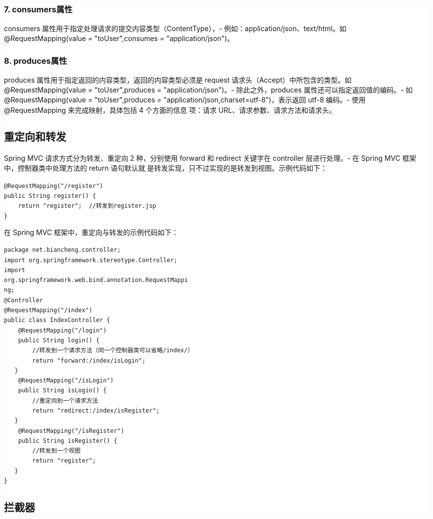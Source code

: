 ### 7\. consumers属性

consumers 属性用于指定处理请求的提交内容类型（ContentType），-
例如：application/json、text/html。如 @RequestMapping(value = "toUser",consumes = "application/json")。

### 8\. produces属性

produces 属性用于指定返回的内容类型，返回的内容类型必须是 request 请求头（Accept）中所包含的类型。如 @RequestMapping(value = "toUser",produces = "application/json")。-
除此之外，produces 属性还可以指定返回值的编码。-
如 @RequestMapping(value = "toUser",produces = "application/json,charset=utf-8")，表示返回 utf-8 编码。-
使用 @RequestMapping 来完成映射，具体包括 4 个方面的信息 项：请求 URL、请求参数、请求方法和请求头。

## 重定向和转发

Spring MVC 请求方式分为转发、重定向 2 种，分别使用 forward 和 redirect 关键字在 controller 层进行处理。-
在 Spring MVC 框架中，控制器类中处理方法的 return 语句默认就 是转发实现，只不过实现的是转发到视图。示例代码如下：

    @RequestMapping("/register")
    public String register() {
        return "register";  //转发到register.jsp
    }
    

在 Spring MVC 框架中，重定向与转发的示例代码如下：

    package net.biancheng.controller;
    import org.springframework.stereotype.Controller;
    import
    org.springframework.web.bind.annotation.RequestMappi
    ng;
    @Controller
    @RequestMapping("/index")
    public class IndexController {
        @RequestMapping("/login")
        public String login() {
            //转发到一个请求方法（同一个控制器类可以省略/index/）
            return "forward:/index/isLogin";
       }
        @RequestMapping("/isLogin")
        public String isLogin() {
            //重定向到一个请求方法
            return "redirect:/index/isRegister";
       }
        @RequestMapping("/isRegister")
        public String isRegister() {
            //转发到一个视图
            return "register";
       }
    }
    

## 拦截器
